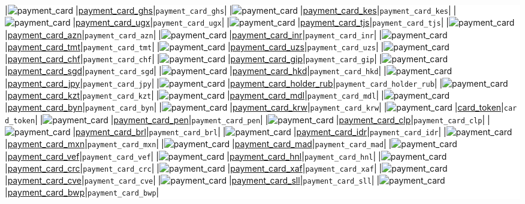 |![payment_card](https://static.openfintech.io/payout_methods/payment_card/icon.svg?w=278&c=v0.59.26#w40) |[payment_card_ghs](/payout-services/payment_card_ghs/)|`payment_card_ghs`| 
|![payment_card](https://static.openfintech.io/payout_methods/payment_card/icon.svg?w=278&c=v0.59.26#w40) |[payment_card_kes](/payout-services/payment_card_kes/)|`payment_card_kes`| 
|![payment_card](https://static.openfintech.io/payout_methods/payment_card/icon.svg?w=278&c=v0.59.26#w40) |[payment_card_ugx](/payout-services/payment_card_ugx/)|`payment_card_ugx`| 
|![payment_card](https://static.openfintech.io/payout_methods/payment_card/icon.svg?w=278&c=v0.59.26#w40) |[payment_card_tjs](/payout-services/payment_card_tjs/)|`payment_card_tjs`| 
|![payment_card](https://static.openfintech.io/payout_methods/payment_card/icon.svg?w=278&c=v0.59.26#w40) |[payment_card_azn](/payout-services/payment_card_azn/)|`payment_card_azn`| 
|![payment_card](https://static.openfintech.io/payout_methods/payment_card/icon.svg?w=278&c=v0.59.26#w40) |[payment_card_inr](/payout-services/payment_card_inr/)|`payment_card_inr`| 
|![payment_card](https://static.openfintech.io/payout_methods/payment_card/icon.svg?w=278&c=v0.59.26#w40) |[payment_card_tmt](/payout-services/payment_card_tmt/)|`payment_card_tmt`| 
|![payment_card](https://static.openfintech.io/payout_methods/payment_card/icon.svg?w=278&c=v0.59.26#w40) |[payment_card_uzs](/payout-services/payment_card_uzs/)|`payment_card_uzs`| 
|![payment_card](https://static.openfintech.io/payout_methods/payment_card/icon.svg?w=278&c=v0.59.26#w40) |[payment_card_chf](/payout-services/payment_card_chf/)|`payment_card_chf`| 
|![payment_card](https://static.openfintech.io/payout_methods/payment_card/icon.svg?w=278&c=v0.59.26#w40) |[payment_card_gip](/payout-services/payment_card_gip/)|`payment_card_gip`| 
|![payment_card](https://static.openfintech.io/payout_methods/payment_card/icon.svg?w=278&c=v0.59.26#w40) |[payment_card_sgd](/payout-services/payment_card_sgd/)|`payment_card_sgd`| 
|![payment_card](https://static.openfintech.io/payout_methods/payment_card/icon.svg?w=278&c=v0.59.26#w40) |[payment_card_hkd](/payout-services/payment_card_hkd/)|`payment_card_hkd`| 
|![payment_card](https://static.openfintech.io/payout_methods/payment_card/icon.svg?w=278&c=v0.59.26#w40) |[payment_card_jpy](/payout-services/payment_card_jpy/)|`payment_card_jpy`| 
|![payment_card](https://static.openfintech.io/payout_methods/payment_card/icon.svg?w=278&c=v0.59.26#w40) |[payment_card_holder_rub](/payout-services/payment_card_holder_rub/)|`payment_card_holder_rub`| 
|![payment_card](https://static.openfintech.io/payout_methods/payment_card/icon.svg?w=278&c=v0.59.26#w40) |[payment_card_kzt](/payout-services/payment_card_kzt/)|`payment_card_kzt`| 
|![payment_card](https://static.openfintech.io/payout_methods/payment_card/icon.svg?w=278&c=v0.59.26#w40) |[payment_card_mdl](/payout-services/payment_card_mdl/)|`payment_card_mdl`| 
|![payment_card](https://static.openfintech.io/payout_methods/payment_card/icon.svg?w=278&c=v0.59.26#w40) |[payment_card_byn](/payout-services/payment_card_byn/)|`payment_card_byn`| 
|![payment_card](https://static.openfintech.io/payout_methods/payment_card/icon.svg?w=278&c=v0.59.26#w40) |[payment_card_krw](/payout-services/payment_card_krw/)|`payment_card_krw`| 
|![payment_card](https://static.openfintech.io/payout_methods/payment_card/icon.svg?w=278&c=v0.59.26#w40) |[card_token](/payout-services/card_token/)|`card_token`| 
|![payment_card](https://static.openfintech.io/payout_methods/payment_card/icon.svg?w=278&c=v0.59.26#w40) |[payment_card_pen](/payout-services/payment_card_pen/)|`payment_card_pen`| 
|![payment_card](https://static.openfintech.io/payout_methods/payment_card/icon.svg?w=278&c=v0.59.26#w40) |[payment_card_clp](/payout-services/payment_card_clp/)|`payment_card_clp`| 
|![payment_card](https://static.openfintech.io/payout_methods/payment_card/icon.svg?w=278&c=v0.59.26#w40) |[payment_card_brl](/payout-services/payment_card_brl/)|`payment_card_brl`| 
|![payment_card](https://static.openfintech.io/payout_methods/payment_card/icon.svg?w=278&c=v0.59.26#w40) |[payment_card_idr](/payout-services/payment_card_idr/)|`payment_card_idr`| 
|![payment_card](https://static.openfintech.io/payout_methods/payment_card/icon.svg?w=278&c=v0.59.26#w40) |[payment_card_mxn](/payout-services/payment_card_mxn/)|`payment_card_mxn`| 
|![payment_card](https://static.openfintech.io/payout_methods/payment_card/icon.svg?w=278&c=v0.59.26#w40) |[payment_card_mad](/payout-services/payment_card_mad/)|`payment_card_mad`| 
|![payment_card](https://static.openfintech.io/payout_methods/payment_card/icon.svg?w=278&c=v0.59.26#w40) |[payment_card_vef](/payout-services/payment_card_vef/)|`payment_card_vef`| 
|![payment_card](https://static.openfintech.io/payout_methods/payment_card/icon.svg?w=278&c=v0.59.26#w40) |[payment_card_hnl](/payout-services/payment_card_hnl/)|`payment_card_hnl`| 
|![payment_card](https://static.openfintech.io/payout_methods/payment_card/icon.svg?w=278&c=v0.59.26#w40) |[payment_card_crc](/payout-services/payment_card_crc/)|`payment_card_crc`| 
|![payment_card](https://static.openfintech.io/payout_methods/payment_card/icon.svg?w=278&c=v0.59.26#w40) |[payment_card_xaf](/payout-services/payment_card_xaf/)|`payment_card_xaf`| 
|![payment_card](https://static.openfintech.io/payout_methods/payment_card/icon.svg?w=278&c=v0.59.26#w40) |[payment_card_cve](/payout-services/payment_card_cve/)|`payment_card_cve`| 
|![payment_card](https://static.openfintech.io/payout_methods/payment_card/icon.svg?w=278&c=v0.59.26#w40) |[payment_card_sll](/payout-services/payment_card_sll/)|`payment_card_sll`| 
|![payment_card](https://static.openfintech.io/payout_methods/payment_card/icon.svg?w=278&c=v0.59.26#w40) |[payment_card_bwp](/payout-services/payment_card_bwp/)|`payment_card_bwp`| 